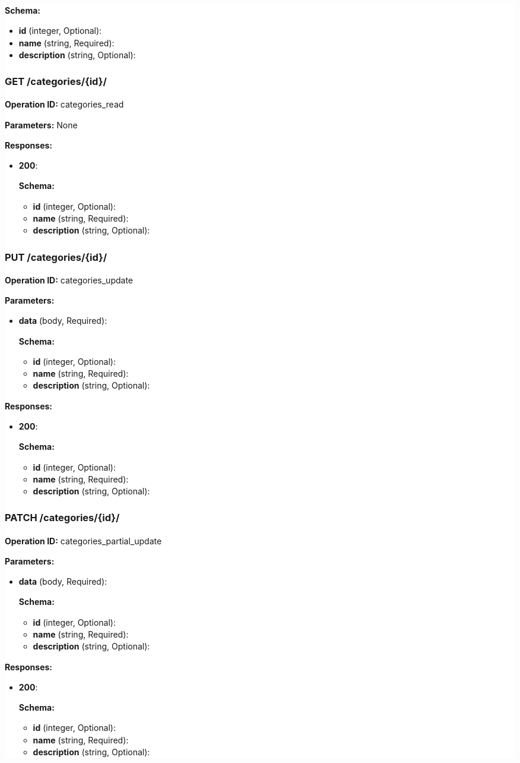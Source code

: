   **Schema:**
  - **id** (integer, Optional): 
  - **name** (string, Required): 
  - **description** (string, Optional): 

### GET /categories/{id}/

**Operation ID:** categories_read

**Parameters:**
None

**Responses:**
- **200**: 

  **Schema:**
  - **id** (integer, Optional): 
  - **name** (string, Required): 
  - **description** (string, Optional): 

### PUT /categories/{id}/

**Operation ID:** categories_update

**Parameters:**
- **data** (body, Required): 

  **Schema:**
  - **id** (integer, Optional): 
  - **name** (string, Required): 
  - **description** (string, Optional): 

**Responses:**
- **200**: 

  **Schema:**
  - **id** (integer, Optional): 
  - **name** (string, Required): 
  - **description** (string, Optional): 

### PATCH /categories/{id}/

**Operation ID:** categories_partial_update

**Parameters:**
- **data** (body, Required): 

  **Schema:**
  - **id** (integer, Optional): 
  - **name** (string, Required): 
  - **description** (string, Optional): 

**Responses:**
- **200**: 

  **Schema:**
  - **id** (integer, Optional): 
  - **name** (string, Required): 
  - **description** (string, Optional): 
